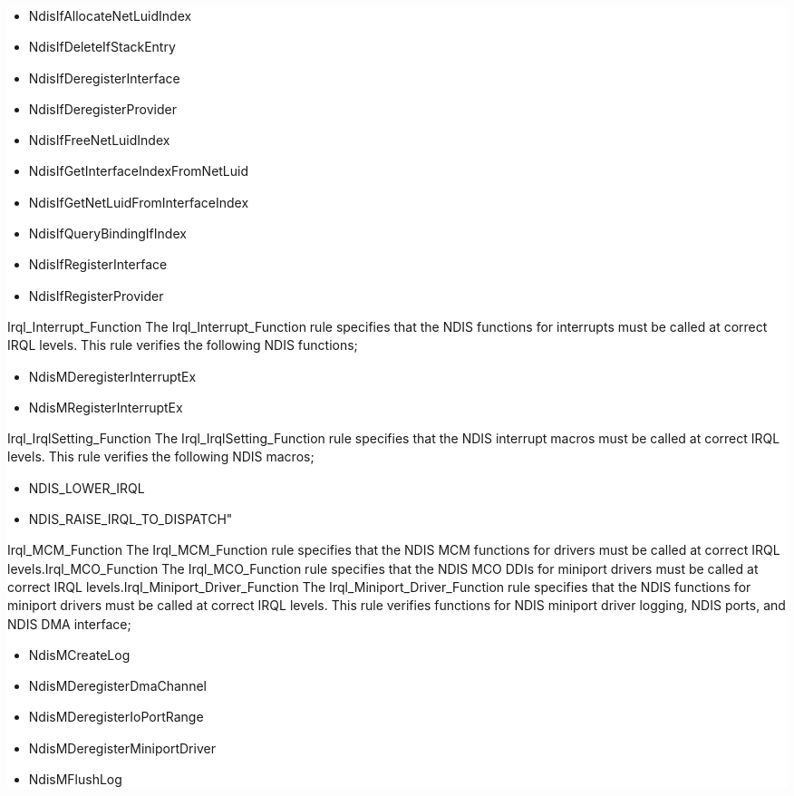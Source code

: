 

-   NdisIfAllocateNetLuidIndex

-   NdisIfDeleteIfStackEntry

-   NdisIfDeregisterInterface

-   NdisIfDeregisterProvider

-   NdisIfFreeNetLuidIndex

-   NdisIfGetInterfaceIndexFromNetLuid

-   NdisIfGetNetLuidFromInterfaceIndex

-   NdisIfQueryBindingIfIndex

-   NdisIfRegisterInterface

-   NdisIfRegisterProvider



</desc></termdef><termdef><name>Irql\_Interrupt\_Function </name><desc>The Irql\_Interrupt\_Function rule specifies that the NDIS functions for interrupts must be called at correct IRQL levels. This rule verifies the following NDIS functions;



-   NdisMDeregisterInterruptEx

-   NdisMRegisterInterruptEx



</desc></termdef><termdef><name>Irql\_IrqlSetting\_Function </name><desc>The Irql\_IrqlSetting\_Function rule specifies that the NDIS interrupt macros must be called at correct IRQL levels. This rule verifies the following NDIS macros;



-   NDIS\_LOWER\_IRQL

-   NDIS\_RAISE\_IRQL\_TO\_DISPATCH"



</desc></termdef><termdef><name>Irql\_MCM\_Function </name><desc>The Irql\_MCM\_Function rule specifies that the NDIS MCM functions for drivers must be called at correct IRQL levels.</desc></termdef><termdef><name>Irql\_MCO\_Function </name><desc>The Irql\_MCO\_Function rule specifies that the NDIS MCO DDIs for miniport drivers must be called at correct IRQL levels.</desc></termdef><termdef><name>Irql\_Miniport\_Driver\_Function </name><desc>The Irql\_Miniport\_Driver\_Function rule specifies that the NDIS functions for miniport drivers must be called at correct IRQL levels. This rule verifies functions for NDIS miniport driver logging, NDIS ports, and NDIS DMA interface;



-   NdisMCreateLog

-   NdisMDeregisterDmaChannel

-   NdisMDeregisterIoPortRange

-   NdisMDeregisterMiniportDriver

-   NdisMFlushLog
